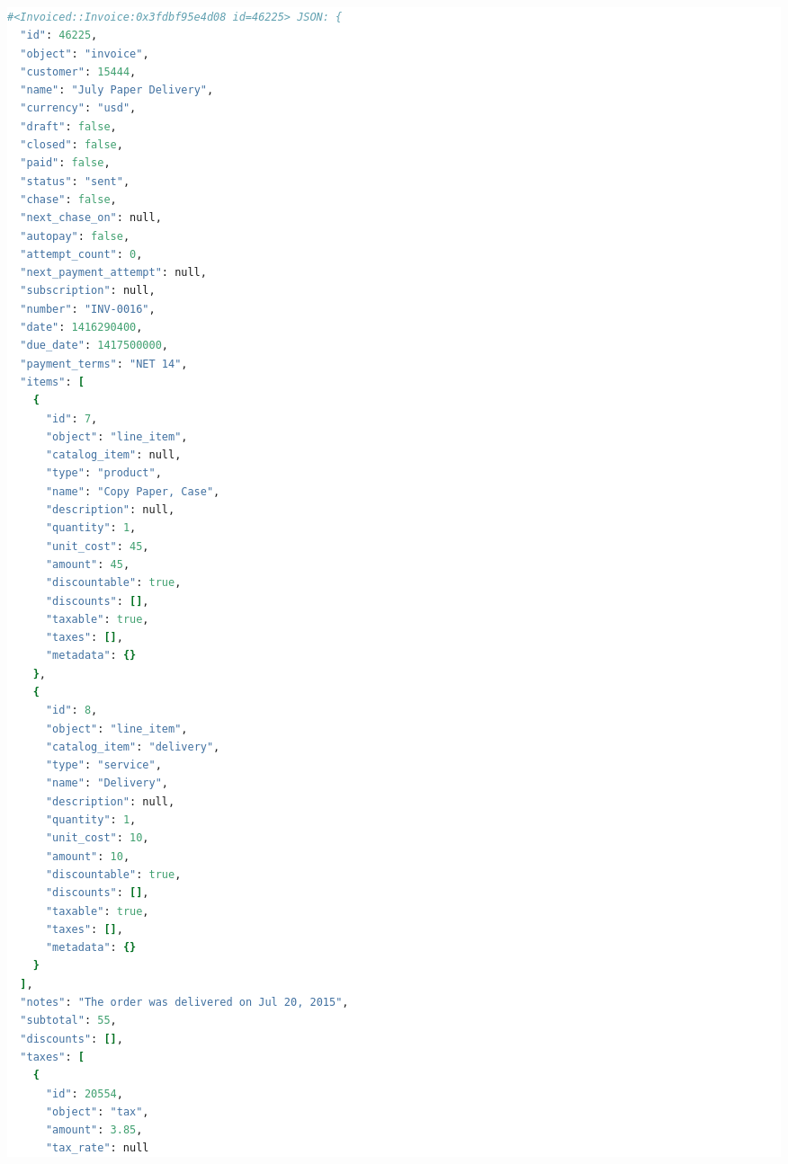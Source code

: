 ```ruby
#<Invoiced::Invoice:0x3fdbf95e4d08 id=46225> JSON: {
  "id": 46225,
  "object": "invoice",
  "customer": 15444,
  "name": "July Paper Delivery",
  "currency": "usd",
  "draft": false,
  "closed": false,
  "paid": false,
  "status": "sent",
  "chase": false,
  "next_chase_on": null,
  "autopay": false,
  "attempt_count": 0,
  "next_payment_attempt": null,
  "subscription": null,
  "number": "INV-0016",
  "date": 1416290400,
  "due_date": 1417500000,
  "payment_terms": "NET 14",
  "items": [
    {
      "id": 7,
      "object": "line_item",
      "catalog_item": null,
      "type": "product",
      "name": "Copy Paper, Case",
      "description": null,
      "quantity": 1,
      "unit_cost": 45,
      "amount": 45,
      "discountable": true,
      "discounts": [],
      "taxable": true,
      "taxes": [],
      "metadata": {}
    },
    {
      "id": 8,
      "object": "line_item",
      "catalog_item": "delivery",
      "type": "service",
      "name": "Delivery",
      "description": null,
      "quantity": 1,
      "unit_cost": 10,
      "amount": 10,
      "discountable": true,
      "discounts": [],
      "taxable": true,
      "taxes": [],
      "metadata": {}
    }
  ],
  "notes": "The order was delivered on Jul 20, 2015",
  "subtotal": 55,
  "discounts": [],
  "taxes": [
    {
      "id": 20554,
      "object": "tax",
      "amount": 3.85,
      "tax_rate": null
```